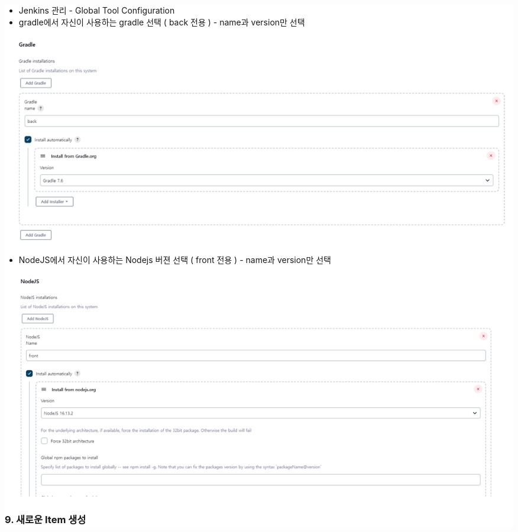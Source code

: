 - Jenkins 관리 - Global Tool Configuration
- gradle에서 자신이 사용하는 gradle 선택 ( back 전용 ) - name과 version만 선택

![Untitled](Jenkins/Untitled7.png)

- NodeJS에서 자신이 사용하는 Nodejs 버젼 선택 ( front 전용 ) - name과 version만 선택

![Untitled](Jenkins/Untitled8.png)

### 9. 새로운 Item 생성
